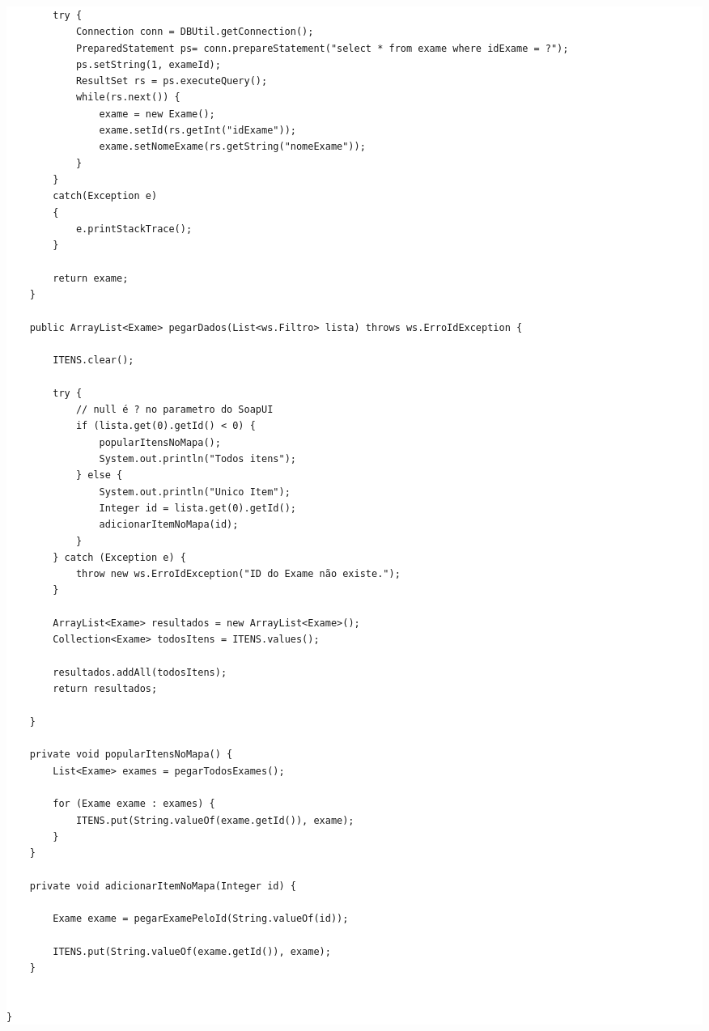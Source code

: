 ```
		try {
			Connection conn = DBUtil.getConnection();
			PreparedStatement ps= conn.prepareStatement("select * from exame where idExame = ?");
			ps.setString(1, exameId);
			ResultSet rs = ps.executeQuery();
			while(rs.next()) {
				exame = new Exame();
				exame.setId(rs.getInt("idExame"));
				exame.setNomeExame(rs.getString("nomeExame"));
			}
		}
		catch(Exception e)
		{
			e.printStackTrace();
		}
		
		return exame;
	}

	public ArrayList<Exame> pegarDados(List<ws.Filtro> lista) throws ws.ErroIdException {
			
		ITENS.clear();
		
		try {
			// null é ? no parametro do SoapUI
			if (lista.get(0).getId() < 0) {
				popularItensNoMapa();
				System.out.println("Todos itens");
			} else {
				System.out.println("Unico Item");
				Integer id = lista.get(0).getId();
				adicionarItemNoMapa(id);
			}
		} catch (Exception e) {
			throw new ws.ErroIdException("ID do Exame não existe.");
		}
		
		ArrayList<Exame> resultados = new ArrayList<Exame>();
		Collection<Exame> todosItens = ITENS.values();
		
		resultados.addAll(todosItens);
		return resultados;
		
	}
	
	private void popularItensNoMapa() {
		List<Exame> exames = pegarTodosExames();
		
		for (Exame exame : exames) {
			ITENS.put(String.valueOf(exame.getId()), exame);
		}
	}
	
	private void adicionarItemNoMapa(Integer id) {
		
		Exame exame = pegarExamePeloId(String.valueOf(id));
		
		ITENS.put(String.valueOf(exame.getId()), exame);
	}


}
```